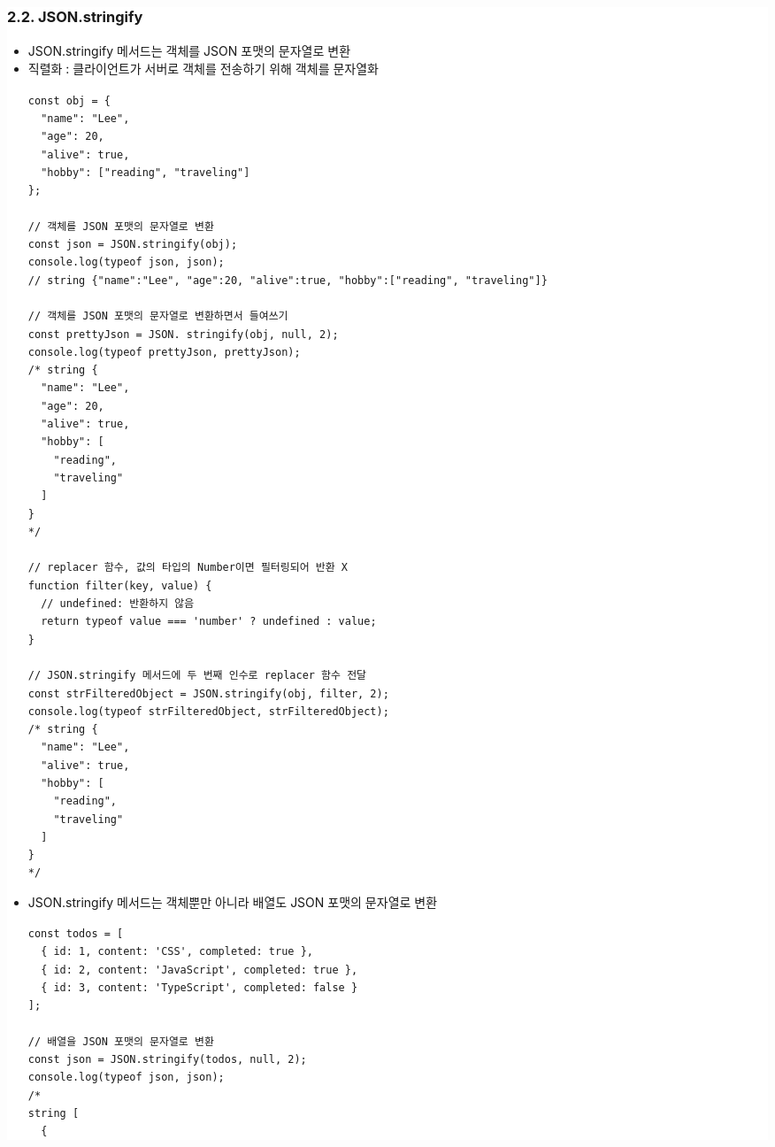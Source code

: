 ### 2.2. JSON.stringify
- JSON.stringify 메서드는 객체를 JSON 포맷의 문자열로 변환
- 직렬화 : 클라이언트가 서버로 객체를 전송하기 위해 객체를 문자열화
  ```JS
  const obj = {
    "name": "Lee",
    "age": 20,
    "alive": true,
    "hobby": ["reading", "traveling"]
  };

  // 객체를 JSON 포맷의 문자열로 변환
  const json = JSON.stringify(obj);
  console.log(typeof json, json);    
  // string {"name":"Lee", "age":20, "alive":true, "hobby":["reading", "traveling"]}

  // 객체를 JSON 포맷의 문자열로 변환하면서 들여쓰기
  const prettyJson = JSON. stringify(obj, null, 2);
  console.log(typeof prettyJson, prettyJson);
  /* string {
    "name": "Lee",
    "age": 20,
    "alive": true,
    "hobby": [
      "reading", 
      "traveling"
    ]
  }
  */

  // replacer 함수, 값의 타입의 Number이면 필터링되어 반환 X
  function filter(key, value) {
    // undefined: 반환하지 않음
    return typeof value === 'number' ? undefined : value;
  }

  // JSON.stringify 메서드에 두 번째 인수로 replacer 함수 전달
  const strFilteredObject = JSON.stringify(obj, filter, 2);
  console.log(typeof strFilteredObject, strFilteredObject);
  /* string {
    "name": "Lee",
    "alive": true,
    "hobby": [
      "reading", 
      "traveling"
    ]
  }
  */
  ```
- JSON.stringify 메서드는 객체뿐만 아니라 배열도 JSON 포맷의 문자열로 변환
  ```JS
  const todos = [
    { id: 1, content: 'CSS', completed: true },
    { id: 2, content: 'JavaScript', completed: true },
    { id: 3, content: 'TypeScript', completed: false }
  ];

  // 배열을 JSON 포맷의 문자열로 변환
  const json = JSON.stringify(todos, null, 2);
  console.log(typeof json, json);
  /*
  string [
    {
  ```